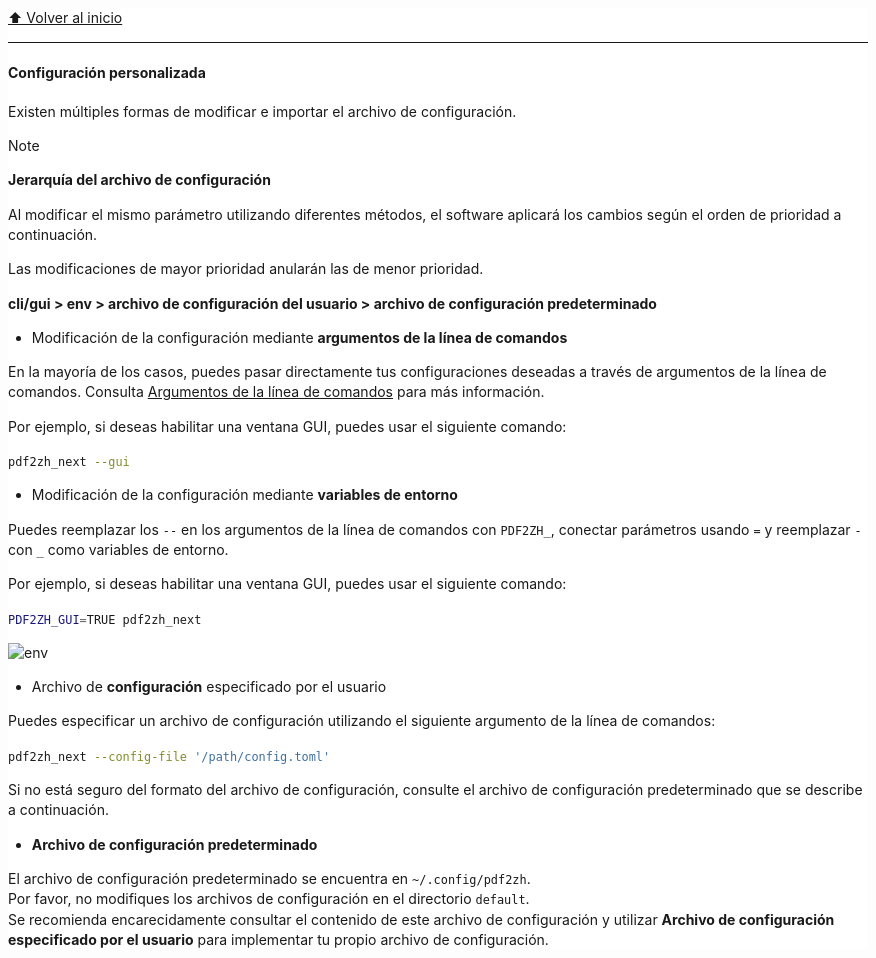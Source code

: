[⬆️ Volver al inicio](#toc)

---

#### Configuración personalizada

Existen múltiples formas de modificar e importar el archivo de configuración.

> [!NOTE]
> **Jerarquía del archivo de configuración**
>
> Al modificar el mismo parámetro utilizando diferentes métodos, el software aplicará los cambios según el orden de prioridad a continuación.
>
> Las modificaciones de mayor prioridad anularán las de menor prioridad.
>
> **cli/gui > env > archivo de configuración del usuario > archivo de configuración predeterminado**

- Modificación de la configuración mediante **argumentos de la línea de comandos**

En la mayoría de los casos, puedes pasar directamente tus configuraciones deseadas a través de argumentos de la línea de comandos. Consulta [Argumentos de la línea de comandos](#cmd) para más información.

Por ejemplo, si deseas habilitar una ventana GUI, puedes usar el siguiente comando:

```bash
pdf2zh_next --gui
```

- Modificación de la configuración mediante **variables de entorno**



Puedes reemplazar los `--` en los argumentos de la línea de comandos con `PDF2ZH_`, conectar parámetros usando `=` y reemplazar `-` con `_` como variables de entorno.

Por ejemplo, si deseas habilitar una ventana GUI, puedes usar el siguiente comando:

```bash
PDF2ZH_GUI=TRUE pdf2zh_next
```

<img src="./../images/ev_light.svg" width="580px"  alt="env"/>

- Archivo de **configuración** especificado por el usuario

Puedes especificar un archivo de configuración utilizando el siguiente argumento de la línea de comandos:

```bash
pdf2zh_next --config-file '/path/config.toml'
```

Si no está seguro del formato del archivo de configuración, consulte el archivo de configuración predeterminado que se describe a continuación.

- **Archivo de configuración predeterminado**

El archivo de configuración predeterminado se encuentra en `~/.config/pdf2zh`.  
Por favor, no modifiques los archivos de configuración en el directorio `default`.  
Se recomienda encarecidamente consultar el contenido de este archivo de configuración y utilizar **Archivo de configuración especificado por el usuario** para implementar tu propio archivo de configuración.
